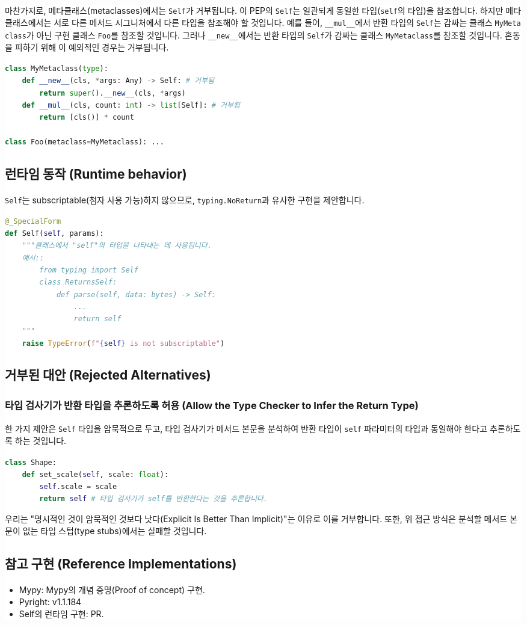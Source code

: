 마찬가지로, 메타클래스(metaclasses)에서는 `Self`가 거부됩니다. 이 PEP의 `Self`는 일관되게 동일한 타입(`self`의 타입)을 참조합니다. 하지만 메타클래스에서는 서로 다른 메서드 시그니처에서 다른 타입을 참조해야 할 것입니다. 예를 들어, `__mul__`에서 반환 타입의 `Self`는 감싸는 클래스 `MyMetaclass`가 아닌 구현 클래스 `Foo`를 참조할 것입니다. 그러나 `__new__`에서는 반환 타입의 `Self`가 감싸는 클래스 `MyMetaclass`를 참조할 것입니다. 혼동을 피하기 위해 이 예외적인 경우는 거부됩니다.

```python
class MyMetaclass(type):
    def __new__(cls, *args: Any) -> Self: # 거부됨
        return super().__new__(cls, *args)
    def __mul__(cls, count: int) -> list[Self]: # 거부됨
        return [cls()] * count

class Foo(metaclass=MyMetaclass): ...
```

## 런타임 동작 (Runtime behavior)

`Self`는 subscriptable(첨자 사용 가능)하지 않으므로, `typing.NoReturn`과 유사한 구현을 제안합니다.

```python
@_SpecialForm
def Self(self, params):
    """클래스에서 "self"의 타입을 나타내는 데 사용됩니다.
    예시::
        from typing import Self
        class ReturnsSelf:
            def parse(self, data: bytes) -> Self:
                ...
                return self
    """
    raise TypeError(f"{self} is not subscriptable")
```

## 거부된 대안 (Rejected Alternatives)

### 타입 검사기가 반환 타입을 추론하도록 허용 (Allow the Type Checker to Infer the Return Type)

한 가지 제안은 `Self` 타입을 암묵적으로 두고, 타입 검사기가 메서드 본문을 분석하여 반환 타입이 `self` 파라미터의 타입과 동일해야 한다고 추론하도록 하는 것입니다.

```python
class Shape:
    def set_scale(self, scale: float):
        self.scale = scale
        return self # 타입 검사기가 self를 반환한다는 것을 추론합니다.
```

우리는 "명시적인 것이 암묵적인 것보다 낫다(Explicit Is Better Than Implicit)"는 이유로 이를 거부합니다. 또한, 위 접근 방식은 분석할 메서드 본문이 없는 타입 스텁(type stubs)에서는 실패할 것입니다.

## 참고 구현 (Reference Implementations)

*   Mypy: Mypy의 개념 증명(Proof of concept) 구현.
*   Pyright: v1.1.184
*   Self의 런타임 구현: PR.
